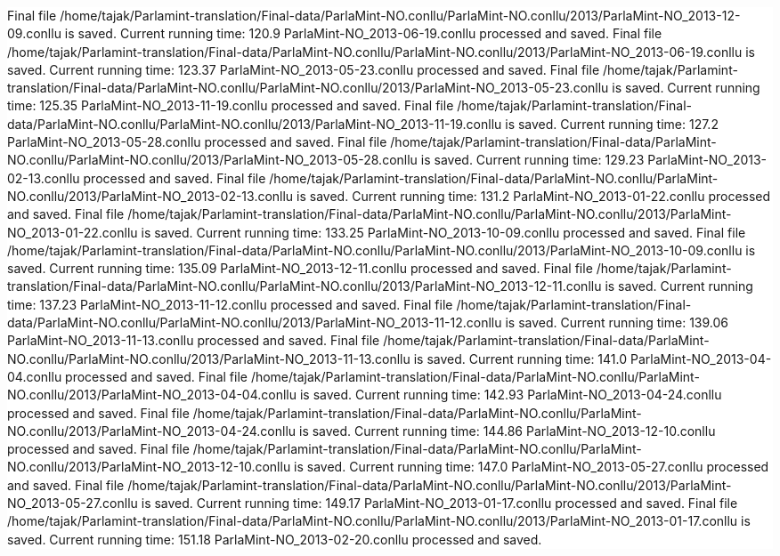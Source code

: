 Final file /home/tajak/Parlamint-translation/Final-data/ParlaMint-NO.conllu/ParlaMint-NO.conllu/2013/ParlaMint-NO_2013-12-09.conllu is saved.
Current running time: 120.9
ParlaMint-NO_2013-06-19.conllu processed and saved.
Final file /home/tajak/Parlamint-translation/Final-data/ParlaMint-NO.conllu/ParlaMint-NO.conllu/2013/ParlaMint-NO_2013-06-19.conllu is saved.
Current running time: 123.37
ParlaMint-NO_2013-05-23.conllu processed and saved.
Final file /home/tajak/Parlamint-translation/Final-data/ParlaMint-NO.conllu/ParlaMint-NO.conllu/2013/ParlaMint-NO_2013-05-23.conllu is saved.
Current running time: 125.35
ParlaMint-NO_2013-11-19.conllu processed and saved.
Final file /home/tajak/Parlamint-translation/Final-data/ParlaMint-NO.conllu/ParlaMint-NO.conllu/2013/ParlaMint-NO_2013-11-19.conllu is saved.
Current running time: 127.2
ParlaMint-NO_2013-05-28.conllu processed and saved.
Final file /home/tajak/Parlamint-translation/Final-data/ParlaMint-NO.conllu/ParlaMint-NO.conllu/2013/ParlaMint-NO_2013-05-28.conllu is saved.
Current running time: 129.23
ParlaMint-NO_2013-02-13.conllu processed and saved.
Final file /home/tajak/Parlamint-translation/Final-data/ParlaMint-NO.conllu/ParlaMint-NO.conllu/2013/ParlaMint-NO_2013-02-13.conllu is saved.
Current running time: 131.2
ParlaMint-NO_2013-01-22.conllu processed and saved.
Final file /home/tajak/Parlamint-translation/Final-data/ParlaMint-NO.conllu/ParlaMint-NO.conllu/2013/ParlaMint-NO_2013-01-22.conllu is saved.
Current running time: 133.25
ParlaMint-NO_2013-10-09.conllu processed and saved.
Final file /home/tajak/Parlamint-translation/Final-data/ParlaMint-NO.conllu/ParlaMint-NO.conllu/2013/ParlaMint-NO_2013-10-09.conllu is saved.
Current running time: 135.09
ParlaMint-NO_2013-12-11.conllu processed and saved.
Final file /home/tajak/Parlamint-translation/Final-data/ParlaMint-NO.conllu/ParlaMint-NO.conllu/2013/ParlaMint-NO_2013-12-11.conllu is saved.
Current running time: 137.23
ParlaMint-NO_2013-11-12.conllu processed and saved.
Final file /home/tajak/Parlamint-translation/Final-data/ParlaMint-NO.conllu/ParlaMint-NO.conllu/2013/ParlaMint-NO_2013-11-12.conllu is saved.
Current running time: 139.06
ParlaMint-NO_2013-11-13.conllu processed and saved.
Final file /home/tajak/Parlamint-translation/Final-data/ParlaMint-NO.conllu/ParlaMint-NO.conllu/2013/ParlaMint-NO_2013-11-13.conllu is saved.
Current running time: 141.0
ParlaMint-NO_2013-04-04.conllu processed and saved.
Final file /home/tajak/Parlamint-translation/Final-data/ParlaMint-NO.conllu/ParlaMint-NO.conllu/2013/ParlaMint-NO_2013-04-04.conllu is saved.
Current running time: 142.93
ParlaMint-NO_2013-04-24.conllu processed and saved.
Final file /home/tajak/Parlamint-translation/Final-data/ParlaMint-NO.conllu/ParlaMint-NO.conllu/2013/ParlaMint-NO_2013-04-24.conllu is saved.
Current running time: 144.86
ParlaMint-NO_2013-12-10.conllu processed and saved.
Final file /home/tajak/Parlamint-translation/Final-data/ParlaMint-NO.conllu/ParlaMint-NO.conllu/2013/ParlaMint-NO_2013-12-10.conllu is saved.
Current running time: 147.0
ParlaMint-NO_2013-05-27.conllu processed and saved.
Final file /home/tajak/Parlamint-translation/Final-data/ParlaMint-NO.conllu/ParlaMint-NO.conllu/2013/ParlaMint-NO_2013-05-27.conllu is saved.
Current running time: 149.17
ParlaMint-NO_2013-01-17.conllu processed and saved.
Final file /home/tajak/Parlamint-translation/Final-data/ParlaMint-NO.conllu/ParlaMint-NO.conllu/2013/ParlaMint-NO_2013-01-17.conllu is saved.
Current running time: 151.18
ParlaMint-NO_2013-02-20.conllu processed and saved.